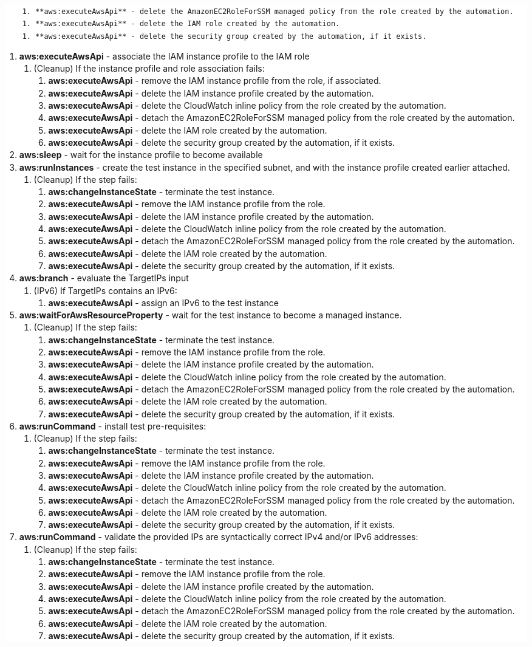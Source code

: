         1. **aws:executeAwsApi** - delete the AmazonEC2RoleForSSM managed policy from the role created by the automation.
        1. **aws:executeAwsApi** - delete the IAM role created by the automation.
        1. **aws:executeAwsApi** - delete the security group created by the automation, if it exists.
1. **aws:executeAwsApi** - associate the IAM instance profile to the IAM role
    1. (Cleanup) If the instance profile and role association fails:
        1. **aws:executeAwsApi** - remove the IAM instance profile from the role, if associated.
        1. **aws:executeAwsApi** - delete the IAM instance profile created by the automation.
        1. **aws:executeAwsApi** - delete the CloudWatch inline policy from the role created by the automation.
        1. **aws:executeAwsApi** - detach the AmazonEC2RoleForSSM managed policy from the role created by the automation.
        1. **aws:executeAwsApi** - delete the IAM role created by the automation.
        1. **aws:executeAwsApi** - delete the security group created by the automation, if it exists.
1. **aws:sleep** - wait for the instance profile to become available
1. **aws:runInstances** - create the test instance in the specified subnet, and with the instance profile created earlier attached.
    1. (Cleanup) If the step fails:
        1. **aws:changeInstanceState** - terminate the test instance.
        1. **aws:executeAwsApi** - remove the IAM instance profile from the role.
        1. **aws:executeAwsApi** - delete the IAM instance profile created by the automation.
        1. **aws:executeAwsApi** - delete the CloudWatch inline policy from the role created by the automation.
        1. **aws:executeAwsApi** - detach the AmazonEC2RoleForSSM managed policy from the role created by the automation.
        1. **aws:executeAwsApi** - delete the IAM role created by the automation.
        1. **aws:executeAwsApi** - delete the security group created by the automation, if it exists.
1. **aws:branch** - evaluate the TargetIPs input
    1. (IPv6) If TargetIPs contains an IPv6:
        1. **aws:executeAwsApi** - assign an IPv6 to the test instance
1. **aws:waitForAwsResourceProperty** - wait for the test instance to become a managed instance.
    1. (Cleanup) If the step fails:
        1. **aws:changeInstanceState** - terminate the test instance.
        1. **aws:executeAwsApi** - remove the IAM instance profile from the role.
        1. **aws:executeAwsApi** - delete the IAM instance profile created by the automation.
        1. **aws:executeAwsApi** - delete the CloudWatch inline policy from the role created by the automation.
        1. **aws:executeAwsApi** - detach the AmazonEC2RoleForSSM managed policy from the role created by the automation.
        1. **aws:executeAwsApi** - delete the IAM role created by the automation.
        1. **aws:executeAwsApi** - delete the security group created by the automation, if it exists.
1. **aws:runCommand** - install test pre-requisites:
    1. (Cleanup) If the step fails:
        1. **aws:changeInstanceState** - terminate the test instance.
        1. **aws:executeAwsApi** - remove the IAM instance profile from the role.
        1. **aws:executeAwsApi** - delete the IAM instance profile created by the automation.
        1. **aws:executeAwsApi** - delete the CloudWatch inline policy from the role created by the automation.
        1. **aws:executeAwsApi** - detach the AmazonEC2RoleForSSM managed policy from the role created by the automation.
        1. **aws:executeAwsApi** - delete the IAM role created by the automation.
        1. **aws:executeAwsApi** - delete the security group created by the automation, if it exists.
1. **aws:runCommand** - validate the provided IPs are syntactically correct IPv4 and/or IPv6 addresses:
    1. (Cleanup) If the step fails:
        1. **aws:changeInstanceState** - terminate the test instance.
        1. **aws:executeAwsApi** - remove the IAM instance profile from the role.
        1. **aws:executeAwsApi** - delete the IAM instance profile created by the automation.
        1. **aws:executeAwsApi** - delete the CloudWatch inline policy from the role created by the automation.
        1. **aws:executeAwsApi** - detach the AmazonEC2RoleForSSM managed policy from the role created by the automation.
        1. **aws:executeAwsApi** - delete the IAM role created by the automation.
        1. **aws:executeAwsApi** - delete the security group created by the automation, if it exists.